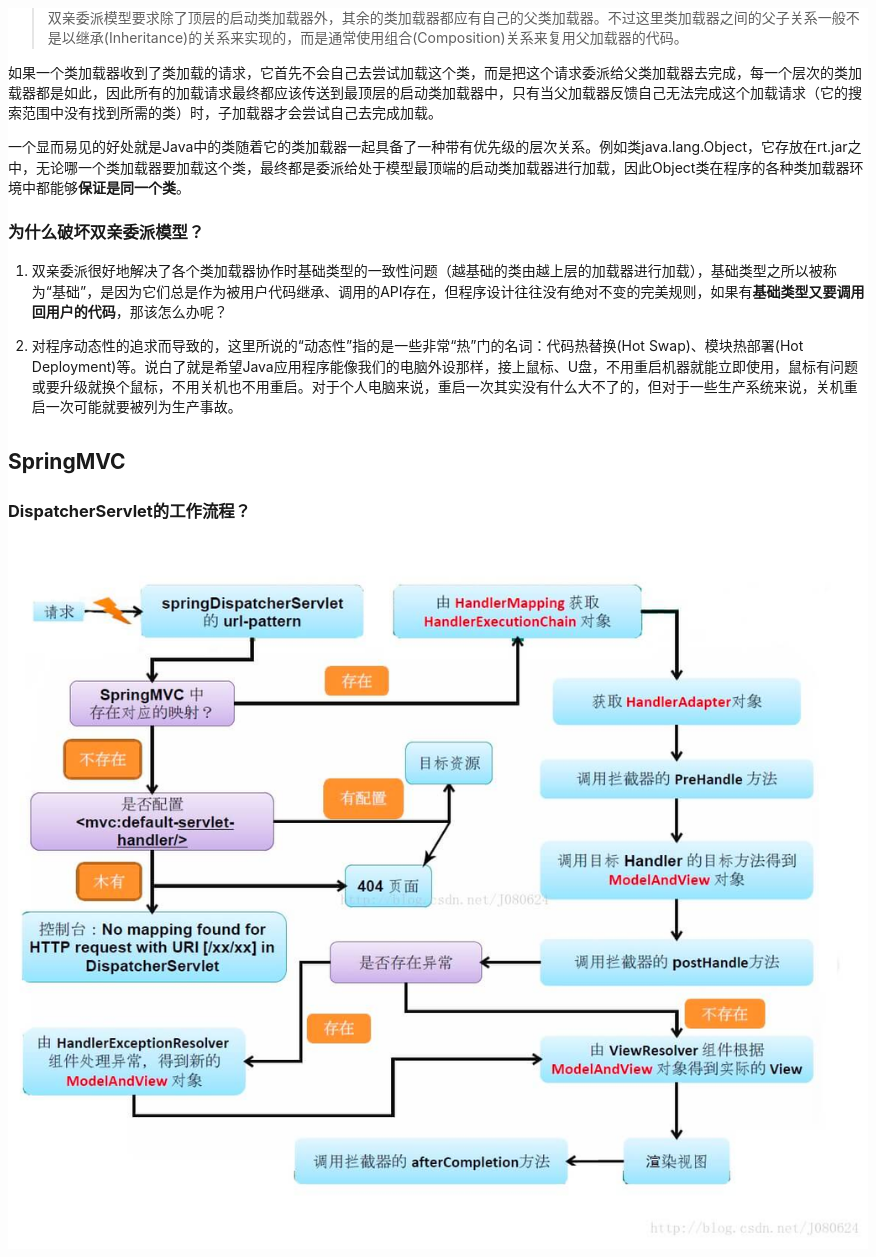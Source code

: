
> 双亲委派模型要求除了顶层的启动类加载器外，其余的类加载器都应有自己的父类加载器。不过这里类加载器之间的父子关系一般不是以继承(Inheritance)的关系来实现的，而是通常使用组合(Composition)关系来复用父加载器的代码。

如果一个类加载器收到了类加载的请求，它首先不会自己去尝试加载这个类，而是把这个请求委派给父类加载器去完成，每一个层次的类加载器都是如此，因此所有的加载请求最终都应该传送到最顶层的启动类加载器中，只有当父加载器反馈自己无法完成这个加载请求（它的搜索范围中没有找到所需的类）时，子加载器才会尝试自己去完成加载。

一个显而易见的好处就是Java中的类随着它的类加载器一起具备了一种带有优先级的层次关系。例如类java.lang.Object，它存放在rt.jar之中，无论哪一个类加载器要加载这个类，最终都是委派给处于模型最顶端的启动类加载器进行加载，因此Object类在程序的各种类加载器环境中都能够**保证是同一个类**。

### 为什么破坏双亲委派模型？

1. 双亲委派很好地解决了各个类加载器协作时基础类型的一致性问题（越基础的类由越上层的加载器进行加载），基础类型之所以被称为“基础”，是因为它们总是作为被用户代码继承、调用的API存在，但程序设计往往没有绝对不变的完美规则，如果有**基础类型又要调用回用户的代码**，那该怎么办呢？

2. 对程序动态性的追求而导致的，这里所说的“动态性”指的是一些非常“热”门的名词：代码热替换(Hot Swap)、模块热部署(Hot Deployment)等。说白了就是希望Java应用程序能像我们的电脑外设那样，接上鼠标、U盘，不用重启机器就能立即使用，鼠标有问题或要升级就换个鼠标，不用关机也不用重启。对于个人电脑来说，重启一次其实没有什么大不了的，但对于一些生产系统来说，关机重启一次可能就要被列为生产事故。

## SpringMVC

### DispatcherServlet的工作流程？

![流程示意图](./.gitbook/assets/01.png)
